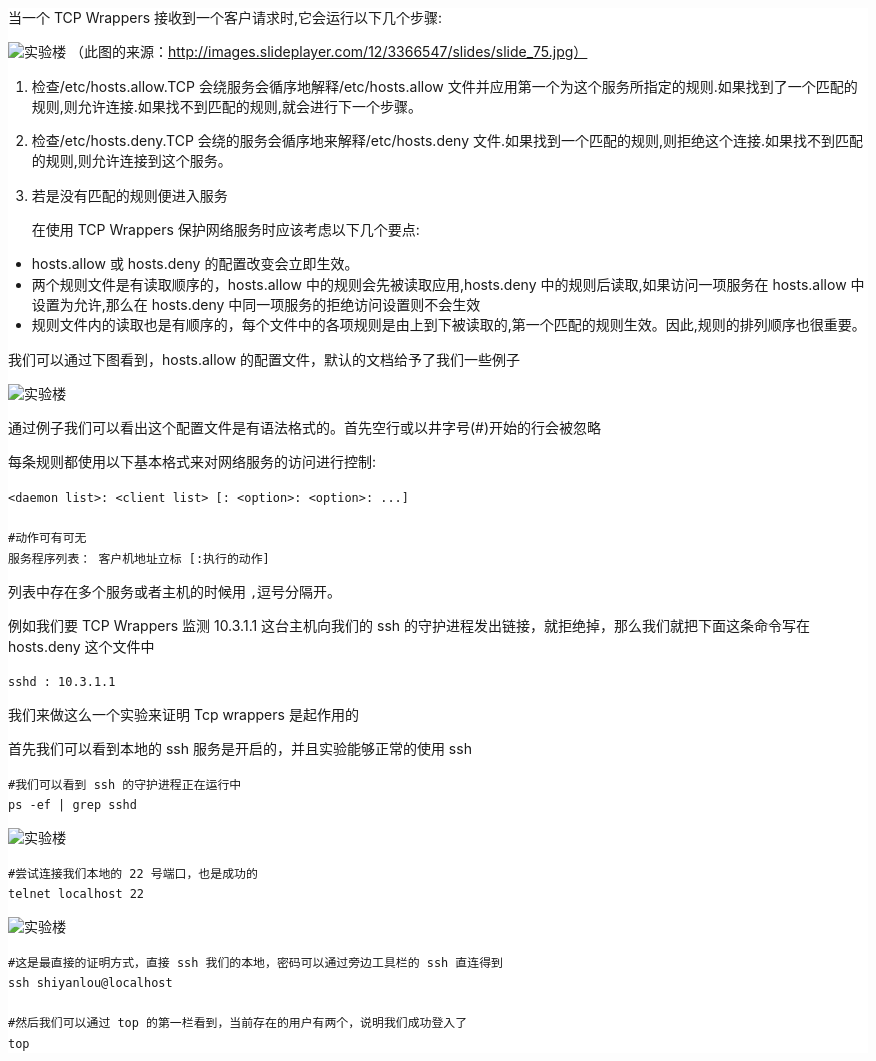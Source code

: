 当一个 TCP Wrappers 接收到一个客户请求时,它会运行以下几个步骤:

![实验楼](https://dn-simplecloud.qbox.me/1135081470124912676) （此图的来源：http://images.slideplayer.com/12/3366547/slides/slide_75.jpg）

1.  检查/etc/hosts.allow.TCP 会绕服务会循序地解释/etc/hosts.allow 文件并应用第一个为这个服务所指定的规则.如果找到了一个匹配的规则,则允许连接.如果找不到匹配的规则,就会进行下一个步骤。

2.  检查/etc/hosts.deny.TCP 会绕的服务会循序地来解释/etc/hosts.deny 文件.如果找到一个匹配的规则,则拒绝这个连接.如果找不到匹配的规则,则允许连接到这个服务。

3.  若是没有匹配的规则便进入服务

    在使用 TCP Wrappers 保护网络服务时应该考虑以下几个要点:

*   hosts.allow 或 hosts.deny 的配置改变会立即生效。
*   两个规则文件是有读取顺序的，hosts.allow 中的规则会先被读取应用,hosts.deny 中的规则后读取,如果访问一项服务在 hosts.allow 中设置为允许,那么在 hosts.deny 中同一项服务的拒绝访问设置则不会生效
*   规则文件内的读取也是有顺序的，每个文件中的各项规则是由上到下被读取的,第一个匹配的规则生效。因此,规则的排列顺序也很重要。

我们可以通过下图看到，hosts.allow 的配置文件，默认的文档给予了我们一些例子

![实验楼](https://dn-simplecloud.qbox.me/1135081470125218573)

通过例子我们可以看出这个配置文件是有语法格式的。首先空行或以井字号(#)开始的行会被忽略

每条规则都使用以下基本格式来对网络服务的访问进行控制:

```
<daemon list>: <client list> [: <option>: <option>: ...]

#动作可有可无
服务程序列表： 客户机地址立标 [:执行的动作] 
```

列表中存在多个服务或者主机的时候用 `,`逗号分隔开。

例如我们要 TCP Wrappers 监测 10.3.1.1 这台主机向我们的 ssh 的守护进程发出链接，就拒绝掉，那么我们就把下面这条命令写在 hosts.deny 这个文件中

```
sshd : 10.3.1.1 
```

我们来做这么一个实验来证明 Tcp wrappers 是起作用的

首先我们可以看到本地的 ssh 服务是开启的，并且实验能够正常的使用 ssh

```
#我们可以看到 ssh 的守护进程正在运行中
ps -ef | grep sshd 
```

![实验楼](https://dn-simplecloud.qbox.me/1135081470127027311)

```
#尝试连接我们本地的 22 号端口，也是成功的
telnet localhost 22 
```

![实验楼](https://dn-simplecloud.qbox.me/1135081470127060208)

```
#这是最直接的证明方式，直接 ssh 我们的本地，密码可以通过旁边工具栏的 ssh 直连得到
ssh shiyanlou@localhost

#然后我们可以通过 top 的第一栏看到，当前存在的用户有两个，说明我们成功登入了
top 
```
